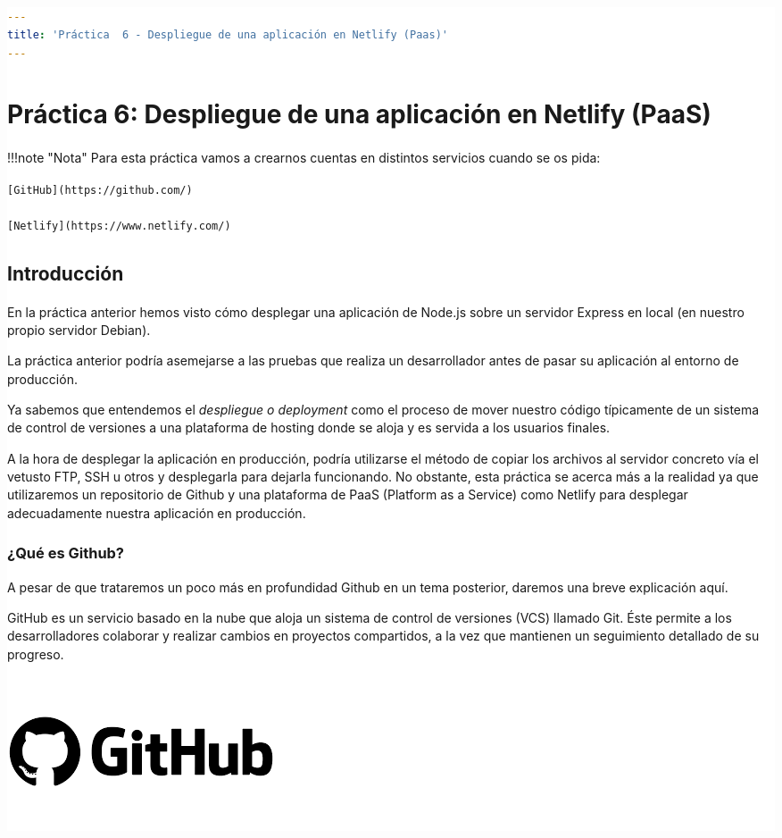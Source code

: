 ```yaml
---
title: 'Práctica  6 - Despliegue de una aplicación en Netlify (Paas)'
---
```


# Práctica 6: Despliegue de una aplicación en Netlify (PaaS)

!!!note "Nota"
    Para esta práctica vamos a crearnos cuentas en distintos servicios cuando se os pida:
    
    [GitHub](https://github.com/)
    
    [Netlify](https://www.netlify.com/)

## Introducción

En la práctica anterior hemos visto cómo desplegar una aplicación de Node.js sobre un servidor Express en local (en nuestro propio servidor Debian).

La práctica anterior podría asemejarse a las pruebas que realiza un desarrollador antes de pasar su aplicación al entorno de producción. 

Ya sabemos que entendemos el *despliegue o deployment* como el proceso de mover nuestro código típicamente de un sistema de control de versiones a una plataforma de hosting donde se aloja y es servida a los usuarios finales. 

A la hora de desplegar la aplicación en producción, podría utilizarse el método de copiar los archivos al servidor concreto vía el vetusto FTP, SSH u otros y desplegarla para dejarla funcionando. No obstante, esta práctica se acerca más a la realidad ya que utilizaremos un repositorio de Github y una plataforma de PaaS (Platform as a Service) como Netlify para desplegar adecuadamente nuestra aplicación en producción.

### ¿Qué es Github?

A pesar de que trataremos un poco más en profundidad Github en un tema posterior, daremos una breve explicación aquí.

GitHub es un servicio basado en la nube que aloja un sistema de control de versiones (VCS) llamado Git. Éste permite a los desarrolladores colaborar y realizar cambios en proyectos compartidos, a la vez que mantienen un seguimiento detallado de su progreso.

![](P3_6/github-logo.png)
